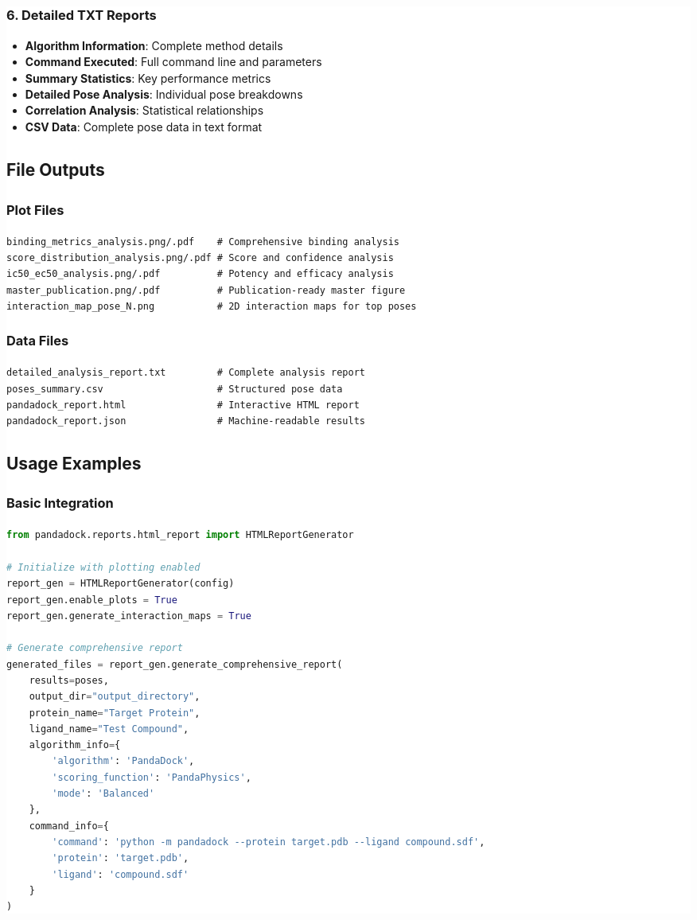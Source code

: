 ### 6. Detailed TXT Reports
- **Algorithm Information**: Complete method details
- **Command Executed**: Full command line and parameters
- **Summary Statistics**: Key performance metrics
- **Detailed Pose Analysis**: Individual pose breakdowns
- **Correlation Analysis**: Statistical relationships
- **CSV Data**: Complete pose data in text format

## File Outputs

### Plot Files
```
binding_metrics_analysis.png/.pdf    # Comprehensive binding analysis
score_distribution_analysis.png/.pdf # Score and confidence analysis  
ic50_ec50_analysis.png/.pdf          # Potency and efficacy analysis
master_publication.png/.pdf          # Publication-ready master figure
interaction_map_pose_N.png           # 2D interaction maps for top poses
```

### Data Files
```
detailed_analysis_report.txt         # Complete analysis report
poses_summary.csv                    # Structured pose data
pandadock_report.html                # Interactive HTML report
pandadock_report.json                # Machine-readable results
```

## Usage Examples

### Basic Integration
```python
from pandadock.reports.html_report import HTMLReportGenerator

# Initialize with plotting enabled
report_gen = HTMLReportGenerator(config)
report_gen.enable_plots = True
report_gen.generate_interaction_maps = True

# Generate comprehensive report
generated_files = report_gen.generate_comprehensive_report(
    results=poses,
    output_dir="output_directory",
    protein_name="Target Protein",
    ligand_name="Test Compound",
    algorithm_info={
        'algorithm': 'PandaDock',
        'scoring_function': 'PandaPhysics',
        'mode': 'Balanced'
    },
    command_info={
        'command': 'python -m pandadock --protein target.pdb --ligand compound.sdf',
        'protein': 'target.pdb',
        'ligand': 'compound.sdf'
    }
)
```
